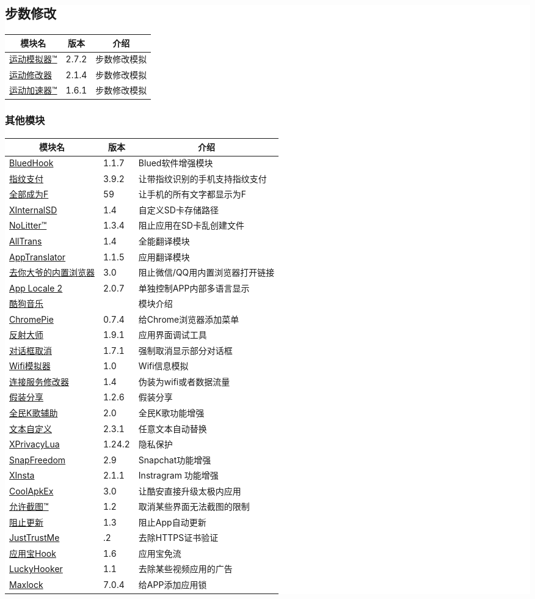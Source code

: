 
## 步数修改

| 模块名 |版本| 介绍 
| --- | ---| --- 
|[运动模拟器™][运动模拟器]|2.7.2| 步数修改模拟 
|[运动修改器][运动修改器]|2.1.4|步数修改模拟 
|[运动加速器™][运动加速器]|1.6.1|步数修改模拟 

### 其他模块

| 模块名 |版本| 介绍 
| --- | ---| --- 
|[BluedHook][BluedHook]|1.1.7|Blued软件增强模块 
|[指纹支付][指纹支付]|3.9.2| 让带指纹识别的手机支持指纹支付 
|[全部成为F][全部成为F]|59| 让手机的所有文字都显示为F
|[XInternalSD][XInternalSD]|1.4| 自定义SD卡存储路径 
|[NoLitter™][NoLitter]|1.3.4 |阻止应用在SD卡乱创建文件
|[AllTrans][AllTrans]|1.4| 全能翻译模块
|[AppTranslator][AppTranslator]|1.1.5|应用翻译模块 
|[去你大爷的内置浏览器][去你大爷的内置浏览器]|3.0|阻止微信/QQ用内置浏览器打开链接 
|[App Locale 2][App Locale 2]|2.0.7|单独控制APP内部多语言显示 
|[酷狗音乐][酷狗音乐]||模块介绍 
|[ChromePie][ChromePie]|0.7.4|给Chrome浏览器添加菜单 
|[反射大师][反射大师]|1.9.1| 应用界面调试工具
|[对话框取消][对话框取消]|1.7.1|强制取消显示部分对话框 
|[Wifi模拟器][Wifi模拟器]|1.0|Wifi信息模拟 
|[连接服务修改器][连接服务修改器]|1.4|伪装为wifi或者数据流量 
|[假装分享][假装分享]|1.2.6| 假装分享 
|[全民K歌辅助][全民K歌辅助]|2.0| 全民K歌功能增强 
|[文本自定义][文本自定义]|2.3.1|任意文本自动替换 
|[XPrivacyLua][XPrivacyLua]|1.24.2|隐私保护 
|[SnapFreedom][SnapFreedom]|2.9|Snapchat功能增强 
|[XInsta][XInsta]|2.1.1| Instragram 功能增强 
|[CoolApkEx][CoolApkEx]|3.0|让酷安直接升级太极内应用 
|[允许截图™][允许截图]|1.2|取消某些界面无法截图的限制 
|[阻止更新][阻止更新]|1.3| 阻止App自动更新 
|[JustTrustMe][JustTrustMe]|.2| 去除HTTPS证书验证
|[应用宝Hook][应用宝Hook]|1.6|应用宝免流 
|[LuckyHooker][LuckyHooker]|1.1|去除某些视频应用的广告 
|[Maxlock][Maxlock]|7.0.4| 给APP添加应用锁

[MDWechat]: https://tc5.us/file/19604958-373540360
[微信学英语]: http://tc5.us/file/19604958-397155150
[畅玩微信]: http://tc5.us/file/19604958-397149502
[微X模块]: http://tc5.us/file/19604958-382638499
[微信增强插件]: http://tc5.us/file/19604958-367085269
[微信斗图神器]: https://tc5.us/file/19604958-400577282
[微信群消息助手]: https://tc5.us/file/19604958-398541698
[微信分组模块]: https://tc5.us/file/19604958-400577316
[微群发助手]: https://tc5.us/file/19604958-367085329
[微信QQ防止撤回]: http://tc5.us/file/19604958-367085236
[微信红包]: http://tc5.us/file/19604958-367085311
[V++模块]: http://tc5.us/file/19604958-376029820
[微信助手]: http://tc5.us/file/19604958-396630254
[微信密友]: https://tc5.us/file/19604958-398050819
[QQ净化]: http://tc5.us/file/19604958-393403989
[ColorQQ]: https://tc5.us/file/19604958-400576559
[QX模块]: https://tc5.us/file/19604958-398534710
[QQ斗图神器]: http://tc5.us/file/19604958-367084777
[QQHelper]: http://tc5.us/file/19604958-377252594
[Q++模块]: https://tc5.us/file/19604958-401913447
[baseapk+wifi模块]: http://tc5.us/file/19604958-367084711
[QQ红包]: http://tc5.us/file/19604958-367084774
[QQRepeater]: http://tc5.us/file/19604958-396011909
[QQNotified]: https://tc5.us/file/19604958-402646240
[音量放大器]: https://taichi.ctfile.com/fs/19604958-372375541
[云村清洁工]: https://taichi.ctfile.com/fs/19604958-367085803
[网易云音乐模块]: https://taichi.ctfile.com/fs/19604958-367085815
[抖音助手]: https://tc5.us/file/19604958-401932190
[3000模组]: https://tc5.us/file/19604958-404943119
[锤锤]: https://tc5.us/file/19604958-367085908
[钉钉打卡]: https://taichi.ctfile.com/fs/19604958-392203815
[钉钉红包]: https://taichi.ctfile.com/fs/19604958-367085890
[钉钉助手]: https://tc5.us/file/19604958-404943613
[大圣净化]: https://tc5.us/file/19604958-402647391
[AD快消]: https://tc5.us/file/19604958-404943289
[ByeAD]: https://tc5.us/file/19604958-402646852
[悟空加速]: https://taichi.ctfile.com/fs/19604958-367085380
[核心破解]: https://taichi.ctfile.com/fs/19604958-367085722
[边缘手势]: https://taichi.ctfile.com/fs/19604958-367085791
[绿色守护]: https://tc5.us/file/19604958-402647561
[吃米]: https://taichi.ctfile.com/fs/19604958-384016351
[验证码提取器]: https://taichi.ctfile.com/fs/19604958-389873832
[Scene]: https://tc5.us/file/19604958-404943848
[MusciNotification]: https://taichi.ctfile.com/fs/19604958-367085566
[Sleep]: https://taichi.ctfile.com/fs/19604958-374076281
[无障碍Daemon]: https://taichi.ctfile.com/fs/19604958-367085719
[PerAppHacking]: https://taichi.ctfile.com/fs/19604958-367085581
[移除截屏延迟]: https://taichi.ctfile.com/fs/19604958-367085725
[重力工具箱]: https://tc5.us/file/19604958-404944146
[MIUIAODNotification]: https://taichi.ctfile.com/fs/19604958-367085563
[一加熄屏增强]: https://taichi.ctfile.com/fs/19604958-372376939
[flyme助手]: https://tc5.us/file/19604958-402647209
[hookcoloros]: https://taichi.ctfile.com/fs/19604958-377252396
[NekoSms]: https://taichi.ctfile.com/fs/19604958-367085572
[NoLockhome]: https://taichi.ctfile.com/fs/19604958-367085575
[rootcloak]: https://taichi.ctfile.com/fs/19604958-367085596
[sudohide]: https://taichi.ctfile.com/fs/19604958-367085602
[zuper]: https://taichi.ctfile.com/fs/19604958-367085635
[完美指纹]: https://taichi.ctfile.com/fs/19604958-367085638
[微聚]: https://taichi.ctfile.com/fs/19604958-367085713
[我不要小米市场应用]: https://taichi.ctfile.com/fs/19604958-367085716
[lin15]: https://taichi.ctfile.com/fs/19604958-367085557
[lin15]: https://taichi.ctfile.com/fs/19604958-367085554
[myandroidtoolsxposed]: https://taichi.ctfile.com/fs/19604958-367085569
[PerfectColorBar1]: https://taichi.ctfile.com/fs/19604958-367085584
[PerfectColorBar2]: https://taichi.ctfile.com/fs/19604958-367085587
[Flat Style Bar Indicators]: http://tc5.us/file/19604958-382605659
[进程锁]: https://taichi.ctfile.com/fs/19604958-372376679
[模拟位置]: https://taichi.ctfile.com/fs/19604958-367085914
[Cataclysm]: https://taichi.ctfile.com/fs/19604958-367085911
[应用变量]: https://taichi.ctfile.com/fs/19604958-367085872
[device faker]: https://taichi.ctfile.com/fs/19604958-367085857
[device emulator]: https://taichi.ctfile.com/fs/19604958-367085854
[AndroidIDChanger]: https://taichi.ctfile.com/fs/19604958-367085851
[设备ID更改器]: https://taichi.ctfile.com/fs/19604958-367085875
[IMEI Masker]: https://taichi.ctfile.com/fs/19604958-367085863
[运动加速器]: https://taichi.ctfile.com/fs/19604958-367085473
[运动模拟器]: https://taichi.ctfile.com/fs/19604958-367085482
[运动修改器]: https://taichi.ctfile.com/fs/19604958-367085464
[BluedHook]: https://tc5.us/file/19604958-406052607
[指纹支付]: https://taichi.ctfile.com/fs/19604958-367085086
[NoLitter]: https://taichi.ctfile.com/fs/19604958-367084939
[XInternalSD]: https://taichi.ctfile.com/fs/19604958-367084984
[AllTrans]: https://taichi.ctfile.com/fs/19604958-367084795
[AppTranslator]: https://taichi.ctfile.com/fs/19604958-367084819
[去你大爷的内置浏览器]: https://taichi.ctfile.com/fs/19604958-367085029
[全民K歌辅助]: https://taichi.ctfile.com/fs/19604958-396027679
[App Locale 2]: https://taichi.ctfile.com/fs/19604958-367084813
[Gboard]: https://taichi.ctfile.com/fs/19604958-367084856
[对话框取消]: https://taichi.ctfile.com/fs/19604958-382639397
[Wifi模拟器]: https://taichi.ctfile.com/fs/19604958-367084975
[连接服务修改器]: https://taichi.ctfile.com/fs/19604958-367085137
[假装分享]: https://taichi.ctfile.com/fs/19604958-367085008
[上帝模式]: https://taichi.ctfile.com/fs/19604958-367085362
[文本自定义]: https://taichi.ctfile.com/fs/19604958-367085113
[XPrivacyLua]: https://taichi.ctfile.com/fs/19604958-367084990
[SnapFreedom]: https://taichi.ctfile.com/fs/19604958-367084957
[XInsta]: https://tc5.us/file/19604958-404946742
[CoolApkEx]: https://tc5.us/file/19604958-382082492
[允许截图]: https://taichi.ctfile.com/fs/19604958-367085011
[阻止更新]: https://taichi.ctfile.com/fs/19604958-367085152
[JustTrustMe]: https://taichi.ctfile.com/fs/19604958-367084897
[应用宝Hook]: https://taichi.ctfile.com/fs/19604958-367085077
[LuckyHooker]: https://taichi.ctfile.com/fs/19604958-367084921
[Maxlock]: https://taichi.ctfile.com/fs/19604958-367084930
[淘饭饭]: https://tc5.us/file/19604958-404946844
[AIDEHelper]: https://taichi.ctfile.com/fs/19604958-367084804
[培训机构识别 VirtualXposed]: https://taichi.ctfile.com/fs/19604958-367085053
[Grindr]: https://taichi.ctfile.com/fs/19604958-367084891
[Glitchify]: https://taichi.ctfile.com/fs/19604958-367084852
[YouTube AdAway]: https://taichi.ctfile.com/fs/19604958-367084999
[全部成为F]: https://taichi.ctfile.com/fs/19604958-367085014
[youtubebackgroundplayback]: https://taichi.ctfile.com/fs/19604958-367084993
[哔哩布丁]: https://taichi.ctfile.com/fs/19604958-367085062
[LocationReportEnabler]: https://taichi.ctfile.com/fs/19604958-367084918
[谁动了我的剪切板]: https://taichi.ctfile.com/fs/19604958-367085122
[酷狗音乐]: https://www.lanzous.com/i38e6fg
[ChromePie]: https://taichi.ctfile.com/fs/19604958-367084837
[反射大师]: https://taichi.ctfile.com/fs/19604958-367085035
[你才长按复制访问]: https://taichi.ctfile.com/fs/19604958-374664092
[legend模块]: https://taichi.ctfile.com/fs/19604958-367084907
[AppContext]: https://taichi.ctfile.com/fs/19604958-367084810
[哔哩漫游]: https://tc5.us/file/19604958-404944331
[AnInputHook]: https://taichi.ctfile.com/fs/19604958-367091498
[HushSms]: https://taichi.ctfile.com/fs/19604958-367084879
[DroidSward]: https://taichi.ctfile.com/fs/19604958-367084855
[BlockSecureFlag]: https://taichi.ctfile.com/fs/19604958-367084822
[欅坂メッセージ助手]: https://taichi.ctfile.com/fs/19604958-367085119
[禁止调节音量]: https://taichi.ctfile.com/fs/19604958-367085140
[ScanLogin]: https://taichi.ctfile.com/fs/19604958-367084948
[原生剪切板]: https://taichi.ctfile.com/fs/19604958-367085020
[Undo撤销]: https://taichi.ctfile.com/fs/19604958-367084969
